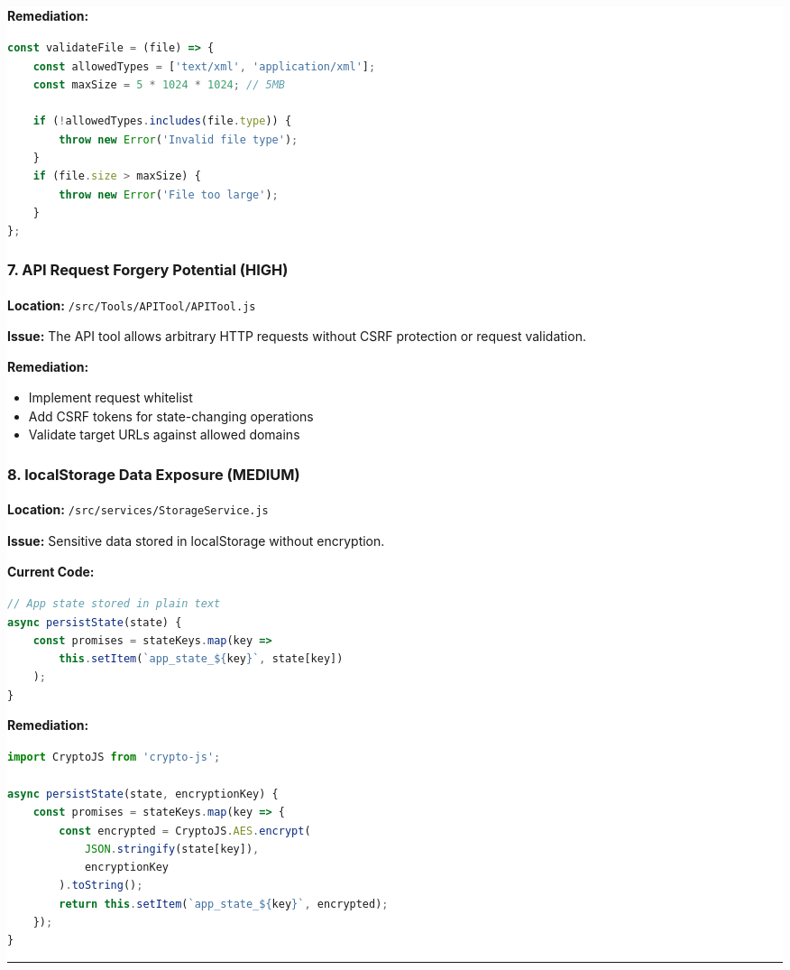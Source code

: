 **Remediation:**
```javascript
const validateFile = (file) => {
    const allowedTypes = ['text/xml', 'application/xml'];
    const maxSize = 5 * 1024 * 1024; // 5MB
    
    if (!allowedTypes.includes(file.type)) {
        throw new Error('Invalid file type');
    }
    if (file.size > maxSize) {
        throw new Error('File too large');
    }
};
```

### 7. API Request Forgery Potential (HIGH)
**Location:** `/src/Tools/APITool/APITool.js`

**Issue:** The API tool allows arbitrary HTTP requests without CSRF protection or request validation.

**Remediation:**
- Implement request whitelist
- Add CSRF tokens for state-changing operations
- Validate target URLs against allowed domains

### 8. localStorage Data Exposure (MEDIUM)
**Location:** `/src/services/StorageService.js`

**Issue:** Sensitive data stored in localStorage without encryption.

**Current Code:**
```javascript
// App state stored in plain text
async persistState(state) {
    const promises = stateKeys.map(key => 
        this.setItem(`app_state_${key}`, state[key])
    );
}
```

**Remediation:**
```javascript
import CryptoJS from 'crypto-js';

async persistState(state, encryptionKey) {
    const promises = stateKeys.map(key => {
        const encrypted = CryptoJS.AES.encrypt(
            JSON.stringify(state[key]), 
            encryptionKey
        ).toString();
        return this.setItem(`app_state_${key}`, encrypted);
    });
}
```

---